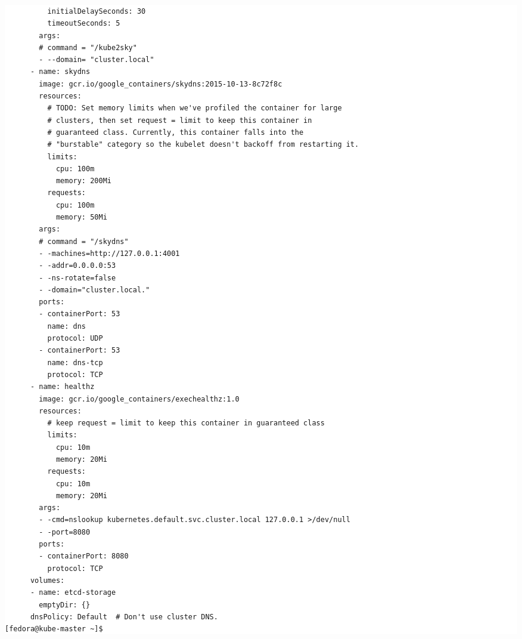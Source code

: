 ```
          initialDelaySeconds: 30
          timeoutSeconds: 5
        args:
        # command = "/kube2sky"
        - --domain= "cluster.local"
      - name: skydns
        image: gcr.io/google_containers/skydns:2015-10-13-8c72f8c
        resources:
          # TODO: Set memory limits when we've profiled the container for large
          # clusters, then set request = limit to keep this container in
          # guaranteed class. Currently, this container falls into the
          # "burstable" category so the kubelet doesn't backoff from restarting it.
          limits:
            cpu: 100m
            memory: 200Mi
          requests:
            cpu: 100m
            memory: 50Mi
        args:
        # command = "/skydns"
        - -machines=http://127.0.0.1:4001
        - -addr=0.0.0.0:53
        - -ns-rotate=false
        - -domain="cluster.local."
        ports:
        - containerPort: 53
          name: dns
          protocol: UDP
        - containerPort: 53
          name: dns-tcp
          protocol: TCP
      - name: healthz
        image: gcr.io/google_containers/exechealthz:1.0
        resources:
          # keep request = limit to keep this container in guaranteed class
          limits:
            cpu: 10m
            memory: 20Mi
          requests:
            cpu: 10m
            memory: 20Mi
        args:
        - -cmd=nslookup kubernetes.default.svc.cluster.local 127.0.0.1 >/dev/null
        - -port=8080
        ports:
        - containerPort: 8080
          protocol: TCP
      volumes:
      - name: etcd-storage
        emptyDir: {}
      dnsPolicy: Default  # Don't use cluster DNS.
[fedora@kube-master ~]$ 
```
